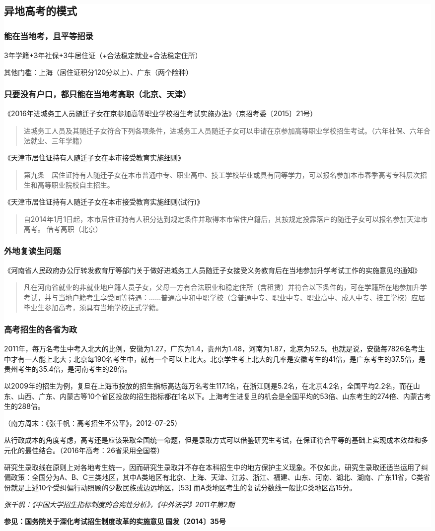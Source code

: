 
## 异地高考的模式

### 能在当地考，且平等招录

3年学籍+3年社保+3牛居住证（+合法稳定就业+合法稳定住所）

其他门槛：上海（居住证积分120分以上）、广东（两个险种）


### 只要没有户口，都只能在当地考高职（北京、天津）

《2016年进城务工人员随迁子女在京参加高等职业学校招生考试实施办法》（京招考委〔2015〕21号）

> 进城务工人员及其随迁子女符合下列各项条件，进城务工人员随迁子女可以申请在京参加高等职业学校招生考试。（六年社保、六年合法就业、三年学籍）

《天津市居住证持有人随迁子女在本市接受教育实施细则》

> 第九条　居住证持有人随迁子女在本市普通中专、职业高中、技工学校毕业或具有同等学力，可以报名参加本市春季高考专科层次招生和高等职业院校自主招生。

《天津市居住证持有人随迁子女在本市接受教育实施细则(试行)》

> 自2014年1月1日起，本市居住证持有人积分达到规定条件并取得本市常住户籍后，其按规定投靠落户的随迁子女可以报名参加天津市高考。
借考高职（北京）


### 外地复读生问题

《河南省人民政府办公厅转发教育厅等部门关于做好进城务工人员随迁子女接受义务教育后在当地参加升学考试工作的实施意见的通知》

> 凡在河南省就业的非就业地户籍人员子女，父母一方有合法职业和稳定住所（含租赁）并符合以下条件的，可在学籍所在地参加升学考试，并与当地户籍考生享受同等待遇：……普通高中和中职学校（含普通中专、职业中专、职业高中、成人中专、技工学校）应届毕业生参加高考，须具有当地学校正式学籍。


### 高考招生的各省为政

2011年，每万名考生中考入北大的比例，安徽为1.27，广东为1.4，贵州为1.48，河南为1.87，北京为52.5。也就是说，安徽每7826名考生中才有一人能上北大；北京每190名考生中，就有一个可以上北大。北京学生考上北大的几率是安徽考生的41倍，是广东考生的37.5倍，是贵州考生的35.4倍，是河南考生的28倍。

以2009年的招生为例，复旦在上海市投放的招生指标高达每万名考生117.1名，在浙江则是5.2名，在北京4.2名，全国平均2.2名，而在山东、山西、广东、内蒙古等10个省区投放的招生指标都在1名以下。上海考生进复旦的机会是全国平均的53倍、山东考生的274倍、内蒙古考生的288倍。

（南方周末：《张千帆：高考招生不公平》，2012-07-25）


从行政成本的角度考虑，高考还是应该采取全国统一命题，但是录取方式可以借鉴研究生考试，在保证符合平等的基础上实现成本效益和多元化的最佳结合。（2016年高考：26省采用全国卷）


研究生录取线在原则上对各地考生统一，因而研究生录取并不存在本科招生中的地方保护主义现象。不仅如此，研究生录取还适当运用了纠偏政策：全国分为A、B、C三类地区，其中A类地区有北京、上海、天津、江苏、浙江、福建、山东、河南、湖北、湖南、广东11省，C类省份就是上述10个受纠偏行动照顾的少数民族或边远地区，[53] 而A类地区考生的复试分数线一般比C类地区高15分。


_张千帆：《中国大学招生指标制度的合宪性分析》，《中外法学》2011年第2期_


**参见：国务院关于深化考试招生制度改革的实施意见  国发〔2014〕35号**
